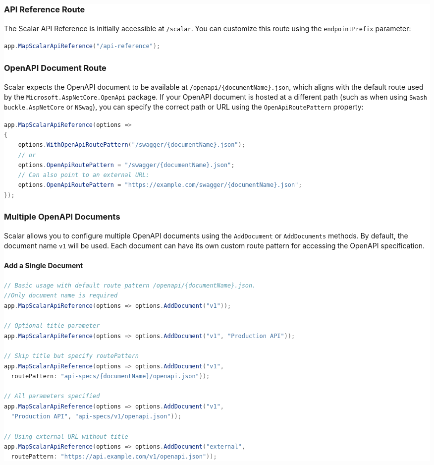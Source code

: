 ### API Reference Route

The Scalar API Reference is initially accessible at `/scalar`. You can customize this route using the `endpointPrefix` parameter:

```csharp
app.MapScalarApiReference("/api-reference");
```

### OpenAPI Document Route

Scalar expects the OpenAPI document to be available at `/openapi/{documentName}.json`, which aligns with the default route used by the `Microsoft.AspNetCore.OpenApi` package. If your OpenAPI document is hosted at a different path (such as when using `Swashbuckle.AspNetCore` or `NSwag`), you can specify the correct path or URL using the `OpenApiRoutePattern` property:

```csharp
app.MapScalarApiReference(options =>
{
    options.WithOpenApiRoutePattern("/swagger/{documentName}.json");
    // or
    options.OpenApiRoutePattern = "/swagger/{documentName}.json";
    // Can also point to an external URL:
    options.OpenApiRoutePattern = "https://example.com/swagger/{documentName}.json";
});
```

### Multiple OpenAPI Documents

Scalar allows you to configure multiple OpenAPI documents using the `AddDocument` or `AddDocuments` methods. By default, the document name `v1` will be used. Each document can have its own custom route pattern for accessing the OpenAPI specification.

#### Add a Single Document

```csharp
// Basic usage with default route pattern /openapi/{documentName}.json.
//Only document name is required
app.MapScalarApiReference(options => options.AddDocument("v1"));

// Optional title parameter
app.MapScalarApiReference(options => options.AddDocument("v1", "Production API"));

// Skip title but specify routePattern
app.MapScalarApiReference(options => options.AddDocument("v1",
  routePattern: "api-specs/{documentName}/openapi.json"));

// All parameters specified
app.MapScalarApiReference(options => options.AddDocument("v1",
  "Production API", "api-specs/v1/openapi.json"));

// Using external URL without title
app.MapScalarApiReference(options => options.AddDocument("external",
  routePattern: "https://api.example.com/v1/openapi.json"));
```
